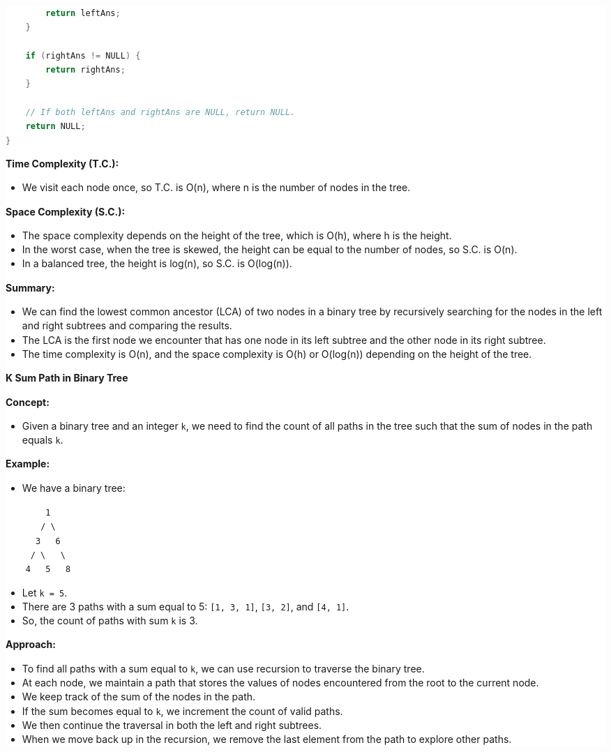 ```cpp
        return leftAns;
    }
    
    if (rightAns != NULL) {
        return rightAns;
    }
    
    // If both leftAns and rightAns are NULL, return NULL.
    return NULL;
}
```

**Time Complexity (T.C.):**
- We visit each node once, so T.C. is O(n), where n is the number of nodes in the tree.

**Space Complexity (S.C.):**
- The space complexity depends on the height of the tree, which is O(h), where h is the height.
- In the worst case, when the tree is skewed, the height can be equal to the number of nodes, so S.C. is O(n).
- In a balanced tree, the height is log(n), so S.C. is O(log(n)).

**Summary:**
- We can find the lowest common ancestor (LCA) of two nodes in a binary tree by recursively searching for the nodes in the left and right subtrees and comparing the results.
- The LCA is the first node we encounter that has one node in its left subtree and the other node in its right subtree.
- The time complexity is O(n), and the space complexity is O(h) or O(log(n)) depending on the height of the tree.


**K Sum Path in Binary Tree**

**Concept:**
- Given a binary tree and an integer `k`, we need to find the count of all paths in the tree such that the sum of nodes in the path equals `k`.

**Example:**
- We have a binary tree:
```plaintext
        1
       / \
      3   6
     / \   \
    4   5   8
```
- Let `k = 5`.
- There are 3 paths with a sum equal to 5: `[1, 3, 1]`, `[3, 2]`, and `[4, 1]`.
- So, the count of paths with sum `k` is 3.

**Approach:**
- To find all paths with a sum equal to `k`, we can use recursion to traverse the binary tree.
- At each node, we maintain a path that stores the values of nodes encountered from the root to the current node.
- We keep track of the sum of the nodes in the path.
- If the sum becomes equal to `k`, we increment the count of valid paths.
- We then continue the traversal in both the left and right subtrees.
- When we move back up in the recursion, we remove the last element from the path to explore other paths.
